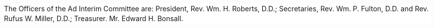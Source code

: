 The Officers of the Ad Interim Committee are: President, Rev. Wm. H. Roberts, D.D.; Secretaries, Rev. Wm. P. Fulton, D.D. and Rev. Rufus W. Miller, D.D.; Treasurer. Mr. Edward H. Bonsall.

[^hart1998]: D.G. Hart, _The Tie That Divides: Presbyterian Ecumenism, Fundamentalism, And The History Of Twentieth-Century American Protestantism_, Westminster Theological Journal, 1998
[^100presbyteries]: [Minutes of the General Assembly 1921, Part 1, 41ff.](https://archive.org/details/minutesofgeneral1921pres)